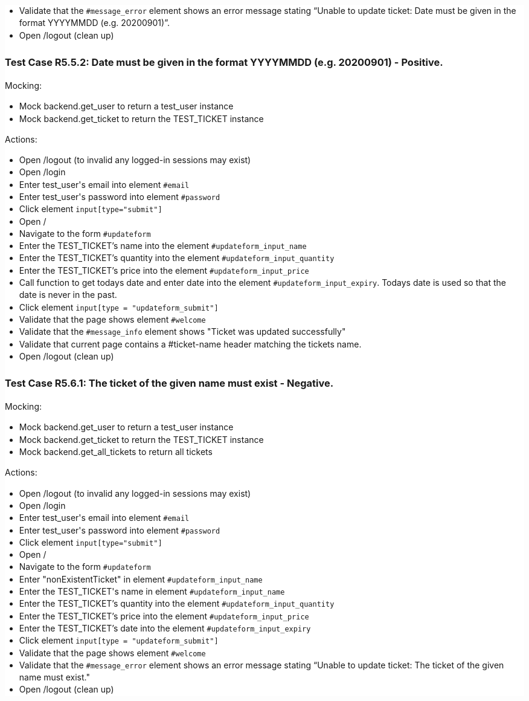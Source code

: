 - Validate that the `#message_error` element shows an error message stating  “Unable to update ticket: Date must be given in the format YYYYMMDD (e.g. 20200901)”.
- Open /logout (clean up)

### Test Case R5.5.2:  Date must be given in the format YYYYMMDD (e.g. 20200901) - Positive.   
Mocking:       
- Mock backend.get_user to return a test_user instance 
- Mock backend.get_ticket to return the TEST_TICKET instance

Actions:        
- Open /logout (to invalid any logged-in sessions may exist)
- Open /login
- Enter test_user's email into element `#email`
- Enter test_user's password into element `#password`
- Click element `input[type="submit"]`
- Open /
- Navigate to the form `#updateform`
- Enter the TEST_TICKET’s name into the element `#updateform_input_name`
- Enter the TEST_TICKET’s quantity into the element `#updateform_input_quantity`
- Enter the TEST_TICKET’s price into the element `#updateform_input_price`
- Call function to get todays date and enter date into the element `#updateform_input_expiry`. Todays date is used so that the date is never in the past. 
- Click element `input[type = "updateform_submit"]`
- Validate that the page shows element `#welcome`
- Validate that the `#message_info` element shows "Ticket was updated successfully"
- Validate that current page contains a #ticket-name header matching the tickets name.
- Open /logout (clean up)

### Test Case R5.6.1:  The ticket of the given name must exist - Negative.  
Mocking:    
- Mock backend.get_user to return a test_user instance 
- Mock backend.get_ticket to return the TEST_TICKET instance
- Mock backend.get_all_tickets to return all tickets 

Actions:     
- Open /logout (to invalid any logged-in sessions may exist)
- Open /login
- Enter test_user's email into element `#email`
- Enter test_user's password into element `#password`
- Click element `input[type="submit"]`
- Open /
- Navigate to the form `#updateform`
- Enter "nonExistentTicket" in element `#updateform_input_name`
- Enter the TEST_TICKET's name in element `#updateform_input_name`
- Enter the TEST_TICKET’s quantity into the element `#updateform_input_quantity`
- Enter the TEST_TICKET’s price into the element `#updateform_input_price`
- Enter the TEST_TICKET’s date into the element `#updateform_input_expiry`
- Click element `input[type = "updateform_submit"]`
- Validate that the page shows element `#welcome`
- Validate that the `#message_error` element shows an error message stating  “Unable to update ticket: The ticket of the given name must exist."
- Open /logout (clean up)
